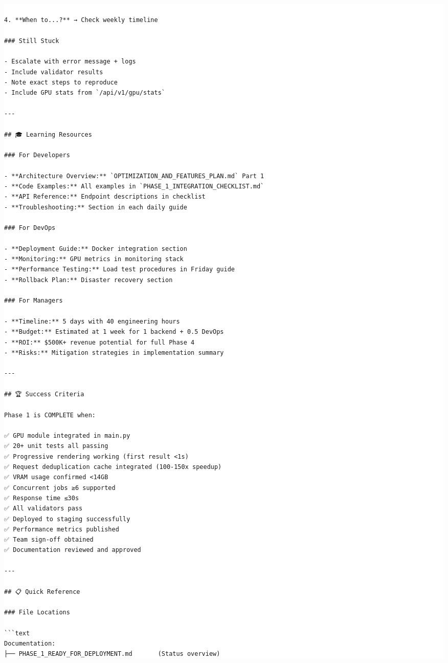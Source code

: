 ```text

4. **When to...?** → Check weekly timeline

### Still Stuck

- Escalate with error message + logs
- Include validator results
- Note exact steps to reproduce
- Include GPU stats from `/api/v1/gpu/stats`

---

## 🎓 Learning Resources

### For Developers

- **Architecture Overview:** `OPTIMIZATION_AND_FEATURES_PLAN.md` Part 1
- **Code Examples:** All examples in `PHASE_1_INTEGRATION_CHECKLIST.md`
- **API Reference:** Endpoint descriptions in checklist
- **Troubleshooting:** Section in each daily guide

### For DevOps

- **Deployment Guide:** Docker integration section
- **Monitoring:** GPU metrics in monitoring stack
- **Performance Testing:** Load test procedures in Friday guide
- **Rollback Plan:** Disaster recovery section

### For Managers

- **Timeline:** 5 days with 40 engineering hours
- **Budget:** Estimated at 1 week for 1 backend + 0.5 DevOps
- **ROI:** $500K+ revenue potential for full Phase 4
- **Risks:** Mitigation strategies in implementation summary

---

## 🏆 Success Criteria

Phase 1 is COMPLETE when:

✅ GPU module integrated in main.py
✅ 20+ unit tests all passing
✅ Progressive rendering working (first result <1s)
✅ Request deduplication cache integrated (100-150x speedup)
✅ VRAM usage confirmed <14GB
✅ Concurrent jobs ≥6 supported
✅ Response time ≤30s
✅ All validators pass
✅ Deployed to staging successfully
✅ Performance metrics published
✅ Team sign-off obtained
✅ Documentation reviewed and approved

---

## 📋 Quick Reference

### File Locations

```text
Documentation:
├── PHASE_1_READY_FOR_DEPLOYMENT.md       (Status overview)
```